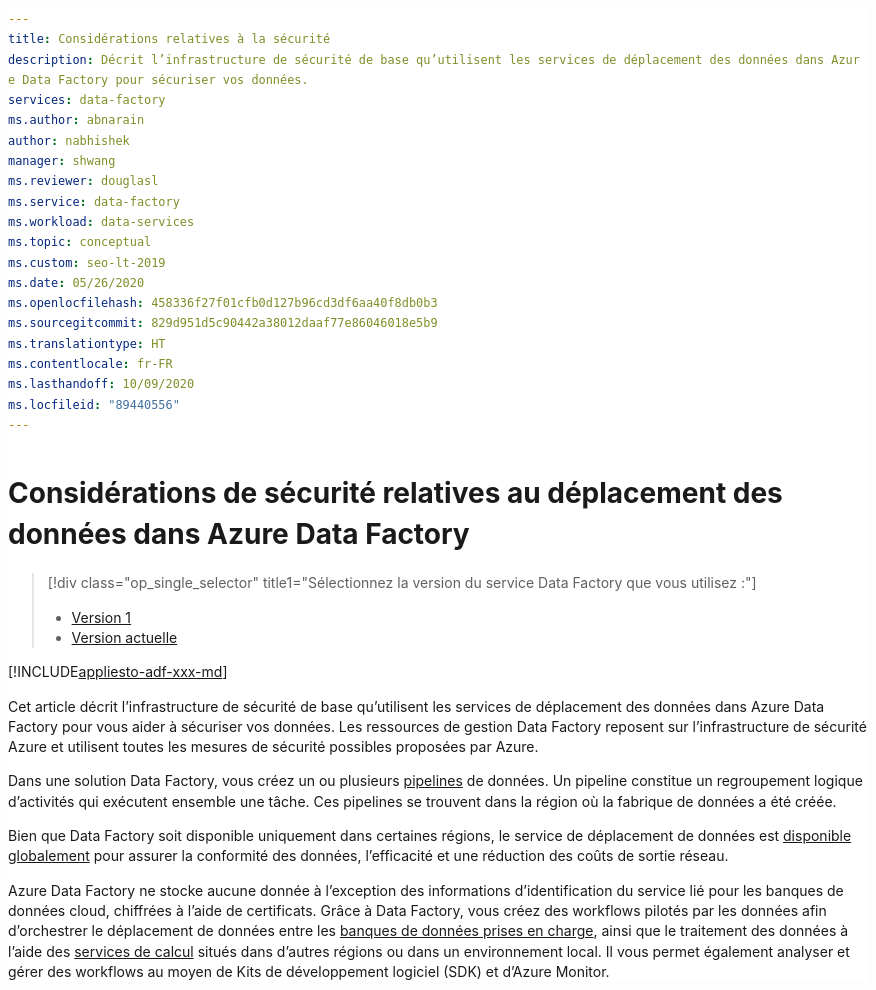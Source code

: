 ```yaml
---
title: Considérations relatives à la sécurité
description: Décrit l’infrastructure de sécurité de base qu’utilisent les services de déplacement des données dans Azure Data Factory pour sécuriser vos données.
services: data-factory
ms.author: abnarain
author: nabhishek
manager: shwang
ms.reviewer: douglasl
ms.service: data-factory
ms.workload: data-services
ms.topic: conceptual
ms.custom: seo-lt-2019
ms.date: 05/26/2020
ms.openlocfilehash: 458336f27f01cfb0d127b96cd3df6aa40f8db0b3
ms.sourcegitcommit: 829d951d5c90442a38012daaf77e86046018e5b9
ms.translationtype: HT
ms.contentlocale: fr-FR
ms.lasthandoff: 10/09/2020
ms.locfileid: "89440556"
---
```

#  <a name="security-considerations-for-data-movement-in-azure-data-factory"></a>Considérations de sécurité relatives au déplacement des données dans Azure Data Factory
> [!div class="op_single_selector" title1="Sélectionnez la version du service Data Factory que vous utilisez :"]
>
> * [Version 1](v1/data-factory-data-movement-security-considerations.md)
> * [Version actuelle](data-movement-security-considerations.md)

 [!INCLUDE[appliesto-adf-xxx-md](includes/appliesto-adf-xxx-md.md)]

Cet article décrit l’infrastructure de sécurité de base qu’utilisent les services de déplacement des données dans Azure Data Factory pour vous aider à sécuriser vos données. Les ressources de gestion Data Factory reposent sur l’infrastructure de sécurité Azure et utilisent toutes les mesures de sécurité possibles proposées par Azure.

Dans une solution Data Factory, vous créez un ou plusieurs [pipelines](concepts-pipelines-activities.md) de données. Un pipeline constitue un regroupement logique d’activités qui exécutent ensemble une tâche. Ces pipelines se trouvent dans la région où la fabrique de données a été créée. 

Bien que Data Factory soit disponible uniquement dans certaines régions, le service de déplacement de données est [disponible globalement](concepts-integration-runtime.md#integration-runtime-location) pour assurer la conformité des données, l’efficacité et une réduction des coûts de sortie réseau. 

Azure Data Factory ne stocke aucune donnée à l’exception des informations d’identification du service lié pour les banques de données cloud, chiffrées à l’aide de certificats. Grâce à Data Factory, vous créez des workflows pilotés par les données afin d’orchestrer le déplacement de données entre les [banques de données prises en charge](copy-activity-overview.md#supported-data-stores-and-formats), ainsi que le traitement des données à l’aide des [services de calcul](compute-linked-services.md) situés dans d’autres régions ou dans un environnement local. Il vous permet également analyser et gérer des workflows au moyen de Kits de développement logiciel (SDK) et d’Azure Monitor.
